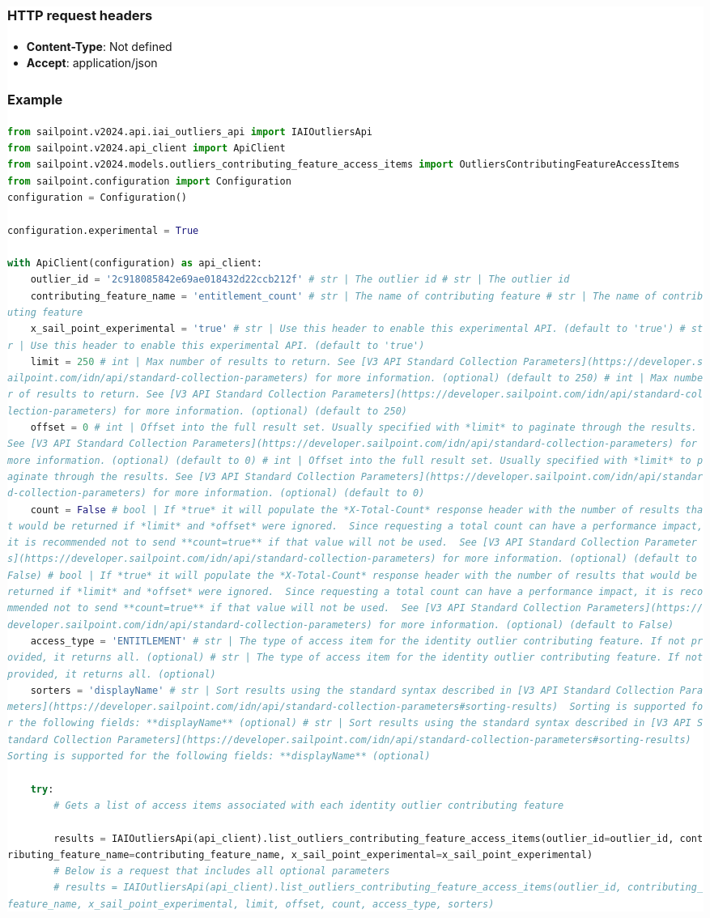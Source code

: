 ### HTTP request headers

- **Content-Type**: Not defined
- **Accept**: application/json

### Example

```python
from sailpoint.v2024.api.iai_outliers_api import IAIOutliersApi
from sailpoint.v2024.api_client import ApiClient
from sailpoint.v2024.models.outliers_contributing_feature_access_items import OutliersContributingFeatureAccessItems
from sailpoint.configuration import Configuration
configuration = Configuration()

configuration.experimental = True

with ApiClient(configuration) as api_client:
    outlier_id = '2c918085842e69ae018432d22ccb212f' # str | The outlier id # str | The outlier id
    contributing_feature_name = 'entitlement_count' # str | The name of contributing feature # str | The name of contributing feature
    x_sail_point_experimental = 'true' # str | Use this header to enable this experimental API. (default to 'true') # str | Use this header to enable this experimental API. (default to 'true')
    limit = 250 # int | Max number of results to return. See [V3 API Standard Collection Parameters](https://developer.sailpoint.com/idn/api/standard-collection-parameters) for more information. (optional) (default to 250) # int | Max number of results to return. See [V3 API Standard Collection Parameters](https://developer.sailpoint.com/idn/api/standard-collection-parameters) for more information. (optional) (default to 250)
    offset = 0 # int | Offset into the full result set. Usually specified with *limit* to paginate through the results. See [V3 API Standard Collection Parameters](https://developer.sailpoint.com/idn/api/standard-collection-parameters) for more information. (optional) (default to 0) # int | Offset into the full result set. Usually specified with *limit* to paginate through the results. See [V3 API Standard Collection Parameters](https://developer.sailpoint.com/idn/api/standard-collection-parameters) for more information. (optional) (default to 0)
    count = False # bool | If *true* it will populate the *X-Total-Count* response header with the number of results that would be returned if *limit* and *offset* were ignored.  Since requesting a total count can have a performance impact, it is recommended not to send **count=true** if that value will not be used.  See [V3 API Standard Collection Parameters](https://developer.sailpoint.com/idn/api/standard-collection-parameters) for more information. (optional) (default to False) # bool | If *true* it will populate the *X-Total-Count* response header with the number of results that would be returned if *limit* and *offset* were ignored.  Since requesting a total count can have a performance impact, it is recommended not to send **count=true** if that value will not be used.  See [V3 API Standard Collection Parameters](https://developer.sailpoint.com/idn/api/standard-collection-parameters) for more information. (optional) (default to False)
    access_type = 'ENTITLEMENT' # str | The type of access item for the identity outlier contributing feature. If not provided, it returns all. (optional) # str | The type of access item for the identity outlier contributing feature. If not provided, it returns all. (optional)
    sorters = 'displayName' # str | Sort results using the standard syntax described in [V3 API Standard Collection Parameters](https://developer.sailpoint.com/idn/api/standard-collection-parameters#sorting-results)  Sorting is supported for the following fields: **displayName** (optional) # str | Sort results using the standard syntax described in [V3 API Standard Collection Parameters](https://developer.sailpoint.com/idn/api/standard-collection-parameters#sorting-results)  Sorting is supported for the following fields: **displayName** (optional)

    try:
        # Gets a list of access items associated with each identity outlier contributing feature

        results = IAIOutliersApi(api_client).list_outliers_contributing_feature_access_items(outlier_id=outlier_id, contributing_feature_name=contributing_feature_name, x_sail_point_experimental=x_sail_point_experimental)
        # Below is a request that includes all optional parameters
        # results = IAIOutliersApi(api_client).list_outliers_contributing_feature_access_items(outlier_id, contributing_feature_name, x_sail_point_experimental, limit, offset, count, access_type, sorters)
```